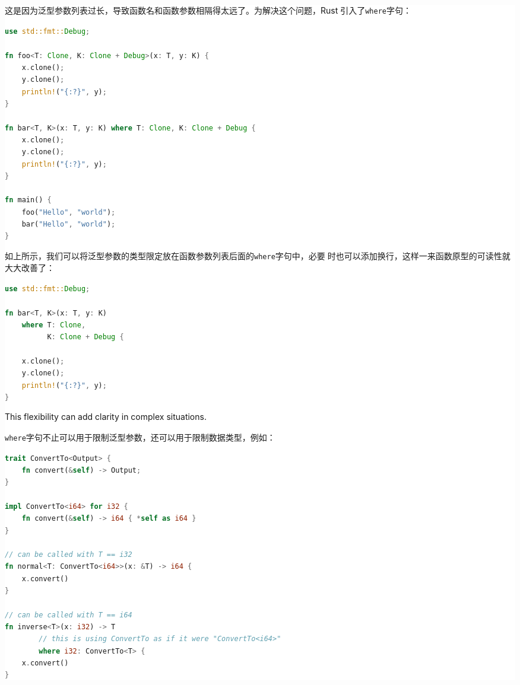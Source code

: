 这是因为泛型参数列表过长，导致函数名和函数参数相隔得太远了。为解决这个问题，Rust
引入了`where`字句：

```rust
use std::fmt::Debug;

fn foo<T: Clone, K: Clone + Debug>(x: T, y: K) {
    x.clone();
    y.clone();
    println!("{:?}", y);
}

fn bar<T, K>(x: T, y: K) where T: Clone, K: Clone + Debug {
    x.clone();
    y.clone();
    println!("{:?}", y);
}

fn main() {
    foo("Hello", "world");
    bar("Hello", "world");
}
```

如上所示，我们可以将泛型参数的类型限定放在函数参数列表后面的`where`字句中，必要
时也可以添加换行，这样一来函数原型的可读性就大大改善了：

```rust
use std::fmt::Debug;

fn bar<T, K>(x: T, y: K)
    where T: Clone,
          K: Clone + Debug {

    x.clone();
    y.clone();
    println!("{:?}", y);
}
```

This flexibility can add clarity in complex situations.

`where`字句不止可以用于限制泛型参数，还可以用于限制数据类型，例如：

```rust
trait ConvertTo<Output> {
    fn convert(&self) -> Output;
}

impl ConvertTo<i64> for i32 {
    fn convert(&self) -> i64 { *self as i64 }
}

// can be called with T == i32
fn normal<T: ConvertTo<i64>>(x: &T) -> i64 {
    x.convert()
}

// can be called with T == i64
fn inverse<T>(x: i32) -> T
        // this is using ConvertTo as if it were "ConvertTo<i64>"
        where i32: ConvertTo<T> {
    x.convert()
}
```

